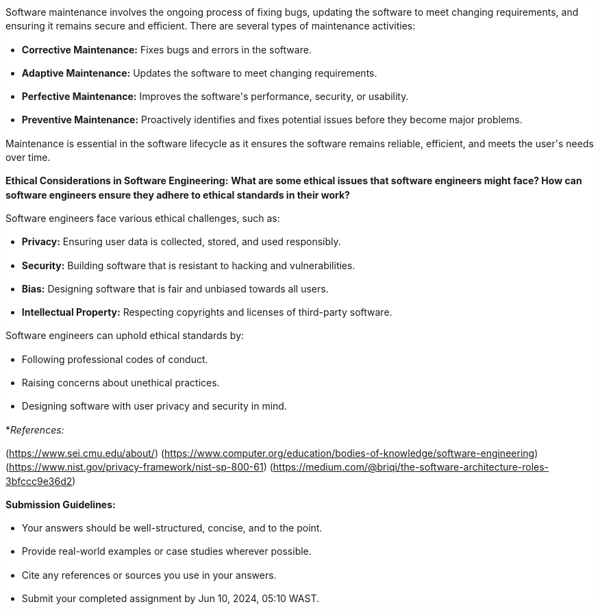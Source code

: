 Software maintenance involves the ongoing process of fixing bugs, updating the software to meet changing requirements, and ensuring it remains secure and efficient. There are several types of maintenance activities:

*   **Corrective Maintenance:** Fixes bugs and errors in the software.

*   **Adaptive Maintenance:** Updates the software to meet changing requirements.

*   **Perfective Maintenance:** Improves the software's performance, security, or usability.

*   **Preventive Maintenance:** Proactively identifies and fixes potential issues before they become major problems.

Maintenance is essential in the software lifecycle as it ensures the software remains reliable, efficient, and meets the user's needs over time.

**Ethical Considerations in Software Engineering:**
**What are some ethical issues that software engineers might face? How can software engineers ensure they adhere to ethical standards in their work?**

Software engineers face various ethical challenges, such as:

*   **Privacy:** Ensuring user data is collected, stored, and used responsibly.

*   **Security:** Building software that is resistant to hacking and vulnerabilities.

*   **Bias:** Designing software that is fair and unbiased towards all users.

*   **Intellectual Property:** Respecting copyrights and licenses of third-party software.

Software engineers can uphold ethical standards by:

*   Following professional codes of conduct.

*   Raising concerns about unethical practices.

*   Designing software with user privacy and security in mind.

**References:*

(https://www.sei.cmu.edu/about/)
(https://www.computer.org/education/bodies-of-knowledge/software-engineering)
(https://www.nist.gov/privacy-framework/nist-sp-800-61)
(https://medium.com/@briqi/the-software-architecture-roles-3bfccc9e36d2)

**Submission Guidelines:**

*   Your answers should be well-structured, concise, and to the point.

*   Provide real-world examples or case studies wherever possible.

*   Cite any references or sources you use in your answers.

*   Submit your completed assignment by Jun 10, 2024, 05:10 WAST.

